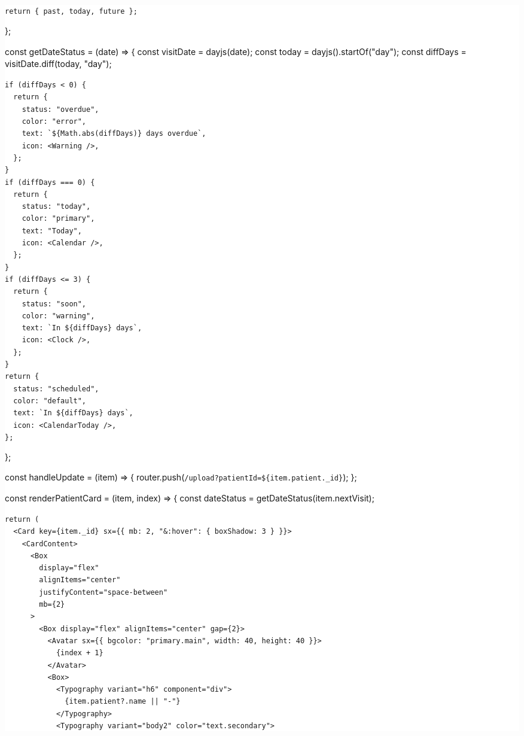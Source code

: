     return { past, today, future };

};

const getDateStatus = (date) => {
const visitDate = dayjs(date);
const today = dayjs().startOf("day");
const diffDays = visitDate.diff(today, "day");

    if (diffDays < 0) {
      return {
        status: "overdue",
        color: "error",
        text: `${Math.abs(diffDays)} days overdue`,
        icon: <Warning />,
      };
    }
    if (diffDays === 0) {
      return {
        status: "today",
        color: "primary",
        text: "Today",
        icon: <Calendar />,
      };
    }
    if (diffDays <= 3) {
      return {
        status: "soon",
        color: "warning",
        text: `In ${diffDays} days`,
        icon: <Clock />,
      };
    }
    return {
      status: "scheduled",
      color: "default",
      text: `In ${diffDays} days`,
      icon: <CalendarToday />,
    };

};

const handleUpdate = (item) => {
router.push(`/upload?patientId=${item.patient._id}`);
};

const renderPatientCard = (item, index) => {
const dateStatus = getDateStatus(item.nextVisit);

    return (
      <Card key={item._id} sx={{ mb: 2, "&:hover": { boxShadow: 3 } }}>
        <CardContent>
          <Box
            display="flex"
            alignItems="center"
            justifyContent="space-between"
            mb={2}
          >
            <Box display="flex" alignItems="center" gap={2}>
              <Avatar sx={{ bgcolor: "primary.main", width: 40, height: 40 }}>
                {index + 1}
              </Avatar>
              <Box>
                <Typography variant="h6" component="div">
                  {item.patient?.name || "-"}
                </Typography>
                <Typography variant="body2" color="text.secondary">